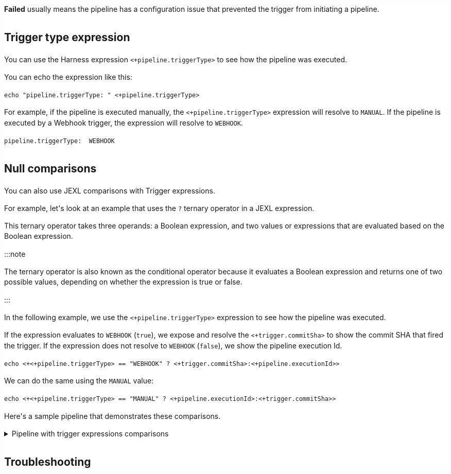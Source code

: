 **Failed** usually means the pipeline has a configuration issue that prevented the trigger from initiating a pipeline.

## Trigger type expression

You can use the Harness expression `<+pipeline.triggerType>` to see how the pipeline was executed.

You can echo the expression like this:

```
echo "pipeline.triggerType: " <+pipeline.triggerType>
```

For example, if the pipeline is executed manually, the `<+pipeline.triggerType>` expression will resolve to `MANUAL`. If the pipeline is executed by a Webhook trigger, the expression will resolve to `WEBHOOK`.

```
pipeline.triggerType:  WEBHOOK
```

## Null comparisons

You can also use JEXL comparisons with Trigger expressions.

For example, let's look at an example that uses the `?` ternary operator in a JEXL expression. 

This ternary operator takes three operands: a Boolean expression, and two values or expressions that are evaluated based on the Boolean expression. 


:::note

The ternary operator is also known as the conditional operator because it evaluates a Boolean expression and returns one of two possible values, depending on whether the expression is true or false.

:::

In the following example, we use the `<+pipeline.triggerType>` expression to see how the pipeline was executed. 

If the expression evaluates to `WEBHOOK` (`true`), we expose and resolve the `<+trigger.commitSha>` to show the commit SHA that fired the trigger. If the expression does not resolve to `WEBHOOK` (`false`), we show the pipeline execution Id.

```
echo <+<+pipeline.triggerType> == "WEBHOOK" ? <+trigger.commitSha>:<+pipeline.executionId>>
```

We can do the same using the `MANUAL` value:

```
echo <+<+pipeline.triggerType> == "MANUAL" ? <+pipeline.executionId>:<+trigger.commitSha>>
```

Here's a sample pipeline that demonstrates these comparisons.

<details><summary>Pipeline with trigger expressions comparisons</summary></details>

## Troubleshooting
